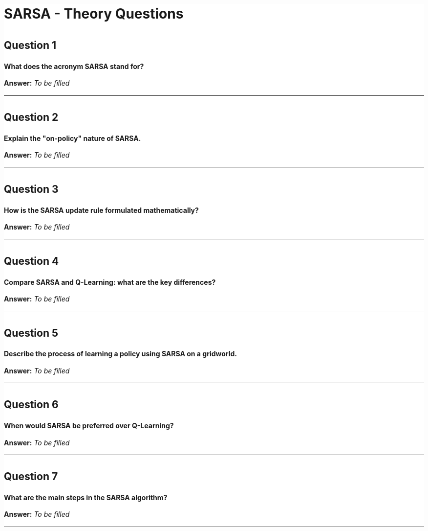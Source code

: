 # SARSA - Theory Questions

## Question 1
**What does the acronym SARSA stand for?**

**Answer:** _To be filled_

---

## Question 2
**Explain the "on-policy" nature of SARSA.**

**Answer:** _To be filled_

---

## Question 3
**How is the SARSA update rule formulated mathematically?**

**Answer:** _To be filled_

---

## Question 4
**Compare SARSA and Q-Learning: what are the key differences?**

**Answer:** _To be filled_

---

## Question 5
**Describe the process of learning a policy using SARSA on a gridworld.**

**Answer:** _To be filled_

---

## Question 6
**When would SARSA be preferred over Q-Learning?**

**Answer:** _To be filled_

---

## Question 7
**What are the main steps in the SARSA algorithm?**

**Answer:** _To be filled_

---
